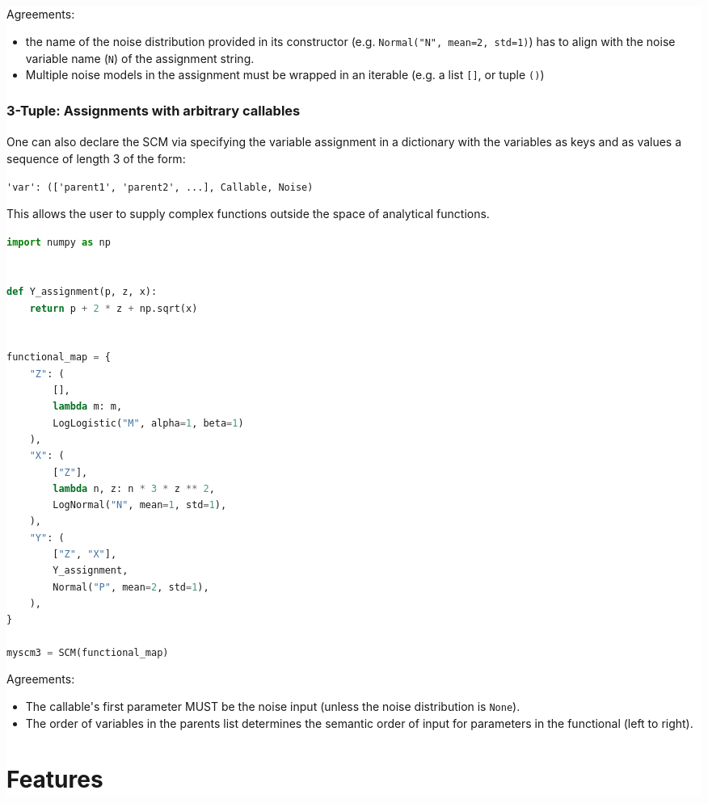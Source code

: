 Agreements:
- the name of the noise distribution provided in its constructor
(e.g. `Normal("N", mean=2, std=1)`) has to align with the noise variable
name (`N`) of the assignment string.
- Multiple noise models in the assignment must be wrapped in an iterable (e.g. a list `[]`, or tuple `()`)

### 3-Tuple: Assignments with arbitrary callables

One can also declare the SCM via specifying the variable assignment in a dictionary with the
variables as keys and as values a sequence of length 3 of the form:

`'var': (['parent1', 'parent2', ...], Callable, Noise)`

This allows the user to supply complex functions outside the space of analytical functions.


```python
import numpy as np


def Y_assignment(p, z, x):
    return p + 2 * z + np.sqrt(x)


functional_map = {
    "Z": (
        [],
        lambda m: m,
        LogLogistic("M", alpha=1, beta=1)
    ),
    "X": (
        ["Z"],
        lambda n, z: n * 3 * z ** 2,
        LogNormal("N", mean=1, std=1),
    ),
    "Y": (
        ["Z", "X"],
        Y_assignment,
        Normal("P", mean=2, std=1),
    ),
}

myscm3 = SCM(functional_map)
```

Agreements:
- The callable's first parameter MUST be the noise input (unless the noise distribution is `None`).
- The order of variables in the parents list determines the semantic order of input for parameters in the functional
(left to right).

# Features
